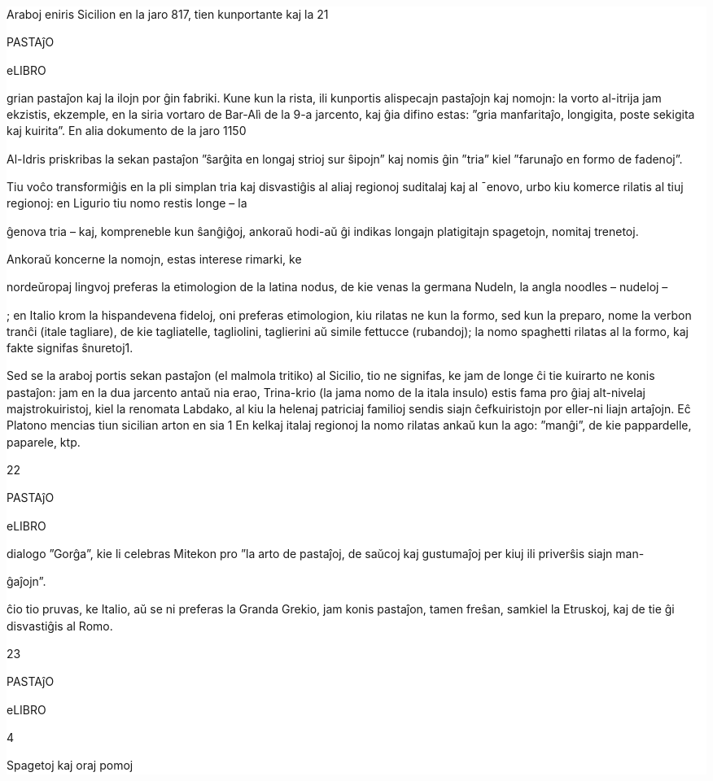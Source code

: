 Araboj eniris Sicilion en la jaro 817, tien kunportante kaj la 21

PASTAĵO

eLIBRO

grian pastaĵon kaj la ilojn por ĝin fabriki. Kune kun la rista, ili kunportis alispecajn pastaĵojn kaj nomojn: la vorto al-itrija jam ekzistis, ekzemple, en la siria vortaro de Bar-Alì de la 9-a jarcento, kaj ĝia difino estas: ”gria manfaritaĵo, longigita, poste sekigita kaj kuirita”. En alia dokumento de la jaro 1150

Al-Idris priskribas la sekan pastaĵon ”ŝarĝita en longaj strioj sur ŝipojn” kaj nomis ĝin ”tria” kiel ”farunaĵo en formo de fadenoj”. 

Tiu voĉo transformiĝis en la pli simplan tria kaj disvastiĝis al aliaj regionoj suditalaj kaj al ¯enovo, urbo kiu komerce rilatis al tiuj regionoj: en Ligurio tiu nomo restis longe – la

ĝenova tria – kaj, kompreneble kun ŝanĝiĝoj, ankoraŭ hodi-aŭ ĝi indikas longajn platigitajn spagetojn, nomitaj trenetoj. 

Ankoraŭ koncerne la nomojn, estas interese rimarki, ke

nordeŭropaj lingvoj preferas la etimologion de la latina nodus, de kie venas la germana Nudeln, la angla noodles – nudeloj –

; en Italio krom la hispandevena fideloj, oni preferas etimologion, kiu rilatas ne kun la formo, sed kun la preparo, nome la verbon tranĉi \(itale tagliare\), de kie tagliatelle, tagliolini, taglierini aŭ simile fettucce \(rubandoj\); la nomo spaghetti rilatas al la formo, kaj fakte signifas ŝnuretoj1. 

Sed se la araboj portis sekan pastaĵon \(el malmola tritiko\) al Sicilio, tio ne signifas, ke jam de longe ĉi tie kuirarto ne konis pastaĵon: jam en la dua jarcento antaŭ nia erao, Trina-krio \(la jama nomo de la itala insulo\) estis fama pro ĝiaj alt-nivelaj majstrokuiristoj, kiel la renomata Labdako, al kiu la helenaj patriciaj familioj sendis siajn ĉefkuiristojn por eller-ni liajn artaĵojn. Eĉ Platono mencias tiun sicilian arton en sia 1 En kelkaj italaj regionoj la nomo rilatas ankaŭ kun la ago: ”manĝi”, de kie pappardelle, paparele, ktp. 

22

PASTAĵO

eLIBRO

dialogo ”Gorĝa”, kie li celebras Mitekon pro ”la arto de pastaĵoj, de saŭcoj kaj gustumaĵoj per kiuj ili priverŝis siajn man-

ĝaĵojn”. 

ĉio tio pruvas, ke Italio, aŭ se ni preferas la Granda Grekio, jam konis pastaĵon, tamen freŝan, samkiel la Etruskoj, kaj de tie ĝi disvastiĝis al Romo. 

23

PASTAĵO

eLIBRO

4

Spagetoj kaj oraj pomoj
